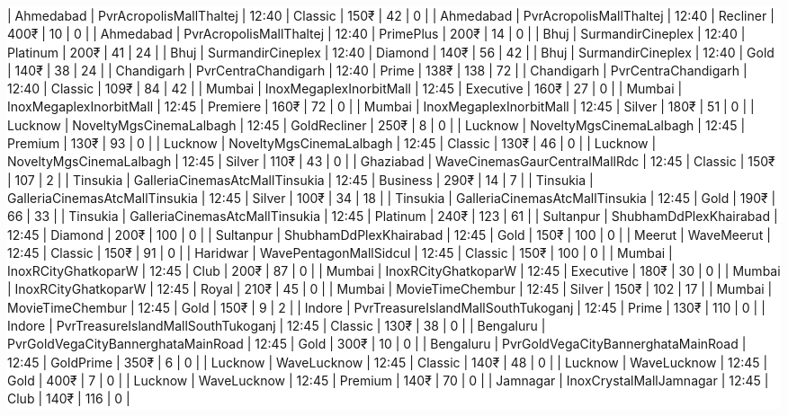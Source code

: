 | Ahmedabad       | PvrAcropolisMallThaltej                               | 12:40 | Classic         |  150₹ |       42 |      0 |
| Ahmedabad       | PvrAcropolisMallThaltej                               | 12:40 | Recliner        |  400₹ |       10 |      0 |
| Ahmedabad       | PvrAcropolisMallThaltej                               | 12:40 | PrimePlus       |  200₹ |       14 |      0 |
| Bhuj            | SurmandirCineplex                                     | 12:40 | Platinum        |  200₹ |       41 |     24 |
| Bhuj            | SurmandirCineplex                                     | 12:40 | Diamond         |  140₹ |       56 |     42 |
| Bhuj            | SurmandirCineplex                                     | 12:40 | Gold            |  140₹ |       38 |     24 |
| Chandigarh      | PvrCentraChandigarh                                   | 12:40 | Prime           |  138₹ |      138 |     72 |
| Chandigarh      | PvrCentraChandigarh                                   | 12:40 | Classic         |  109₹ |       84 |     42 |
| Mumbai          | InoxMegaplexInorbitMall                               | 12:45 | Executive       |  160₹ |       27 |      0 |
| Mumbai          | InoxMegaplexInorbitMall                               | 12:45 | Premiere        |  160₹ |       72 |      0 |
| Mumbai          | InoxMegaplexInorbitMall                               | 12:45 | Silver          |  180₹ |       51 |      0 |
| Lucknow         | NoveltyMgsCinemaLalbagh                               | 12:45 | GoldRecliner    |  250₹ |        8 |      0 |
| Lucknow         | NoveltyMgsCinemaLalbagh                               | 12:45 | Premium         |  130₹ |       93 |      0 |
| Lucknow         | NoveltyMgsCinemaLalbagh                               | 12:45 | Classic         |  130₹ |       46 |      0 |
| Lucknow         | NoveltyMgsCinemaLalbagh                               | 12:45 | Silver          |  110₹ |       43 |      0 |
| Ghaziabad       | WaveCinemasGaurCentralMallRdc                         | 12:45 | Classic         |  150₹ |      107 |      2 |
| Tinsukia        | GalleriaCinemasAtcMallTinsukia                        | 12:45 | Business        |  290₹ |       14 |      7 |
| Tinsukia        | GalleriaCinemasAtcMallTinsukia                        | 12:45 | Silver          |  100₹ |       34 |     18 |
| Tinsukia        | GalleriaCinemasAtcMallTinsukia                        | 12:45 | Gold            |  190₹ |       66 |     33 |
| Tinsukia        | GalleriaCinemasAtcMallTinsukia                        | 12:45 | Platinum        |  240₹ |      123 |     61 |
| Sultanpur       | ShubhamDdPlexKhairabad                                | 12:45 | Diamond         |  200₹ |      100 |      0 |
| Sultanpur       | ShubhamDdPlexKhairabad                                | 12:45 | Gold            |  150₹ |      100 |      0 |
| Meerut          | WaveMeerut                                            | 12:45 | Classic         |  150₹ |       91 |      0 |
| Haridwar        | WavePentagonMallSidcul                                | 12:45 | Classic         |  150₹ |      100 |      0 |
| Mumbai          | InoxRCityGhatkoparW                                   | 12:45 | Club            |  200₹ |       87 |      0 |
| Mumbai          | InoxRCityGhatkoparW                                   | 12:45 | Executive       |  180₹ |       30 |      0 |
| Mumbai          | InoxRCityGhatkoparW                                   | 12:45 | Royal           |  210₹ |       45 |      0 |
| Mumbai          | MovieTimeChembur                                      | 12:45 | Silver          |  150₹ |      102 |     17 |
| Mumbai          | MovieTimeChembur                                      | 12:45 | Gold            |  150₹ |        9 |      2 |
| Indore          | PvrTreasureIslandMallSouthTukoganj                    | 12:45 | Prime           |  130₹ |      110 |      0 |
| Indore          | PvrTreasureIslandMallSouthTukoganj                    | 12:45 | Classic         |  130₹ |       38 |      0 |
| Bengaluru       | PvrGoldVegaCityBannerghataMainRoad                    | 12:45 | Gold            |  300₹ |       10 |      0 |
| Bengaluru       | PvrGoldVegaCityBannerghataMainRoad                    | 12:45 | GoldPrime       |  350₹ |        6 |      0 |
| Lucknow         | WaveLucknow                                           | 12:45 | Classic         |  140₹ |       48 |      0 |
| Lucknow         | WaveLucknow                                           | 12:45 | Gold            |  400₹ |        7 |      0 |
| Lucknow         | WaveLucknow                                           | 12:45 | Premium         |  140₹ |       70 |      0 |
| Jamnagar        | InoxCrystalMallJamnagar                               | 12:45 | Club            |  140₹ |      116 |      0 |